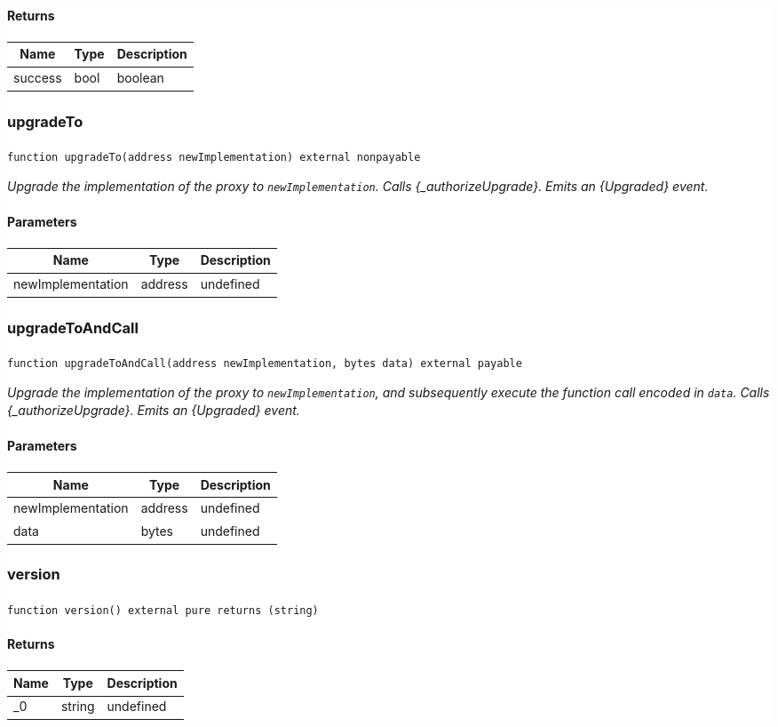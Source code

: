 #### Returns

| Name | Type | Description |
|---|---|---|
| success | bool | boolean |

### upgradeTo

```solidity
function upgradeTo(address newImplementation) external nonpayable
```



*Upgrade the implementation of the proxy to `newImplementation`. Calls {_authorizeUpgrade}. Emits an {Upgraded} event.*

#### Parameters

| Name | Type | Description |
|---|---|---|
| newImplementation | address | undefined |

### upgradeToAndCall

```solidity
function upgradeToAndCall(address newImplementation, bytes data) external payable
```



*Upgrade the implementation of the proxy to `newImplementation`, and subsequently execute the function call encoded in `data`. Calls {_authorizeUpgrade}. Emits an {Upgraded} event.*

#### Parameters

| Name | Type | Description |
|---|---|---|
| newImplementation | address | undefined |
| data | bytes | undefined |

### version

```solidity
function version() external pure returns (string)
```






#### Returns

| Name | Type | Description |
|---|---|---|
| _0 | string | undefined |
